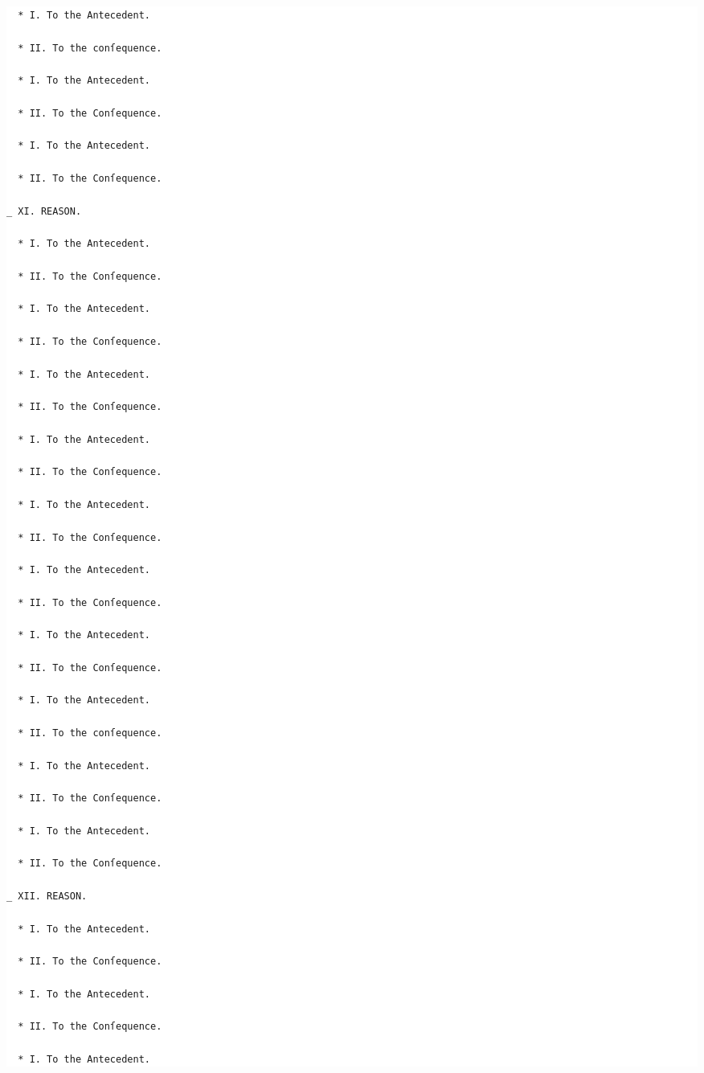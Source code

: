       * I. To the Antecedent.

      * II. To the conſequence.

      * I. To the Antecedent.

      * II. To the Conſequence.

      * I. To the Antecedent.

      * II. To the Conſequence.

    _ XI. REASON.

      * I. To the Antecedent.

      * II. To the Conſequence.

      * I. To the Antecedent.

      * II. To the Conſequence.

      * I. To the Antecedent.

      * II. To the Conſequence.

      * I. To the Antecedent.

      * II. To the Conſequence.

      * I. To the Antecedent.

      * II. To the Conſequence.

      * I. To the Antecedent.

      * II. To the Conſequence.

      * I. To the Antecedent.

      * II. To the Conſequence.

      * I. To the Antecedent.

      * II. To the conſequence.

      * I. To the Antecedent.

      * II. To the Conſequence.

      * I. To the Antecedent.

      * II. To the Conſequence.

    _ XII. REASON.

      * I. To the Antecedent.

      * II. To the Conſequence.

      * I. To the Antecedent.

      * II. To the Conſequence.

      * I. To the Antecedent.
